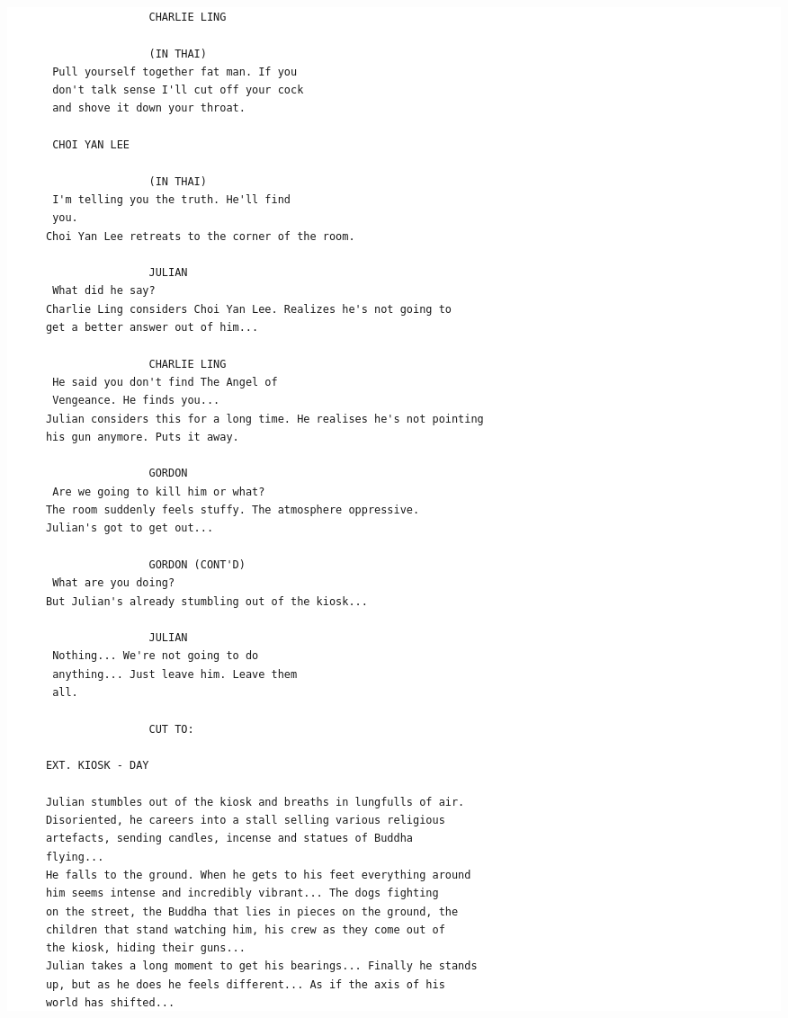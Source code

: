                           CHARLIE LING

                          (IN THAI)
           Pull yourself together fat man. If you
           don't talk sense I'll cut off your cock
           and shove it down your throat.

           CHOI YAN LEE

                          (IN THAI)
           I'm telling you the truth. He'll find
           you.
          Choi Yan Lee retreats to the corner of the room.

                          JULIAN
           What did he say?
          Charlie Ling considers Choi Yan Lee. Realizes he's not going to
          get a better answer out of him...

                          CHARLIE LING
           He said you don't find The Angel of
           Vengeance. He finds you...
          Julian considers this for a long time. He realises he's not pointing
          his gun anymore. Puts it away.

                          GORDON
           Are we going to kill him or what?
          The room suddenly feels stuffy. The atmosphere oppressive.
          Julian's got to get out...

                          GORDON (CONT'D)
           What are you doing?
          But Julian's already stumbling out of the kiosk...

                          JULIAN
           Nothing... We're not going to do
           anything... Just leave him. Leave them
           all.

                          CUT TO:

          EXT. KIOSK - DAY

          Julian stumbles out of the kiosk and breaths in lungfulls of air.
          Disoriented, he careers into a stall selling various religious
          artefacts, sending candles, incense and statues of Buddha
          flying...
          He falls to the ground. When he gets to his feet everything around
          him seems intense and incredibly vibrant... The dogs fighting
          on the street, the Buddha that lies in pieces on the ground, the
          children that stand watching him, his crew as they come out of
          the kiosk, hiding their guns...
          Julian takes a long moment to get his bearings... Finally he stands
          up, but as he does he feels different... As if the axis of his
          world has shifted...
